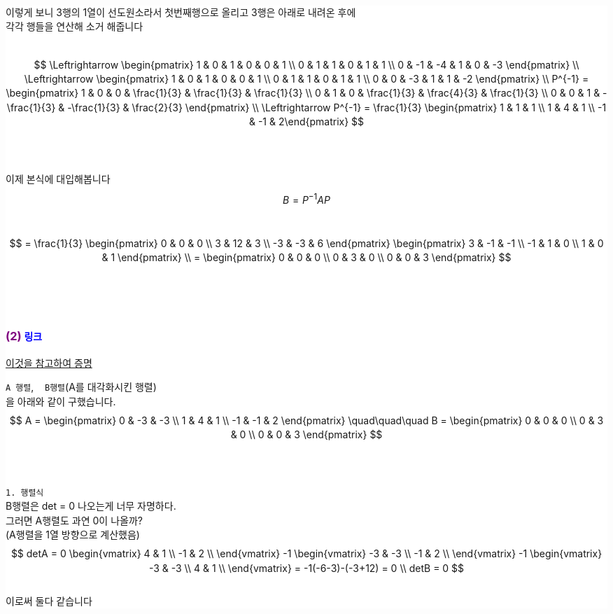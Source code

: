 이렇게 보니 3행의 1열이 선도원소라서 첫번째행으로 올리고 3행은 아래로 내려온 후에 <br>
각각 행들을 연산해 소거 해줍니다
<br><br>

$$
\Leftrightarrow \begin{pmatrix} 1 & 0 & 1 & 0 & 0 & 1 \\ 0 & 1 & 1 & 0 & 1 & 1 \\ 0 & -1 & -4 & 1 & 0 & -3 \end{pmatrix} \\ \Leftrightarrow \begin{pmatrix} 1 & 0 & 1 & 0 & 0 & 1 \\ 0 & 1 & 1 & 0 & 1 & 1 \\ 0 & 0 & -3 & 1 & 1 & -2 \end{pmatrix} \\ P^{-1} =  \begin{pmatrix} 1 & 0 & 0 & \frac{1}{3} & \frac{1}{3} & \frac{1}{3} \\ 0 & 1 & 0 & \frac{1}{3} & \frac{4}{3} & \frac{1}{3} \\ 0 & 0 & 1 & -\frac{1}{3} & -\frac{1}{3} & \frac{2}{3} \end{pmatrix} \\ \Leftrightarrow P^{-1} = \frac{1}{3} \begin{pmatrix} 1 & 1 & 1 \\  1 & 4 & 1 \\ -1 & -1 & 2\end{pmatrix} 
$$
<br><br>

이제 본식에 대입해봅니다 <br>
$$
B = P^{-1}AP
$$
<br>

$$
= \frac{1}{3} \begin{pmatrix} 0 & 0 & 0 \\  3 & 12 & 3 \\ -3 & -3 & 6 \end{pmatrix} \begin{pmatrix} 3 & -1 & -1 \\  -1 & 1 & 0 \\ 1 & 0 & 1 \end{pmatrix} \\ = \begin{pmatrix} 0 & 0 & 0 \\  0 & 3 & 0 \\ 0 & 0 & 3 \end{pmatrix}
$$
<br><br><br>

### **<span style="color:purple">(2)</span>** **<span style="color:blue">`링크`</span>**
[이것을 참고하여 증명](https://joonk2.github.io/posts/LinearAlgebra-part5/#:~:text=%EC%84%B1%EC%A7%88%EB%93%A4%EC%9D%80%20%EC%84%9C%EB%A1%9C%20%EC%9D%BC%EC%B9%98%ED%95%9C%EB%8B%A4.-,%EA%B7%B8%20%EC%A4%91%EC%97%90%20%EC%9D%BC%EB%8B%A8%2010%EA%B0%9C%EB%A7%8C%20%EB%B3%B4%EA%B2%A0%EC%8A%B5%EB%8B%88%EB%8B%A4,-1%0A2%0A3)

`A 행렬`, &nbsp;&nbsp;&nbsp;`B행렬`(A를 대각화시킨 행렬)<br>
을 아래와 같이 구했습니다. <br>
$$
A = \begin{pmatrix} 0 & -3 & -3 \\  1 & 4 & 1 \\ -1 & -1 & 2 \end{pmatrix}
\quad\quad\quad B = \begin{pmatrix} 0 & 0 & 0 \\  0 & 3 & 0 \\ 0 & 0 & 3 \end{pmatrix}
$$
<br><br>

`1. 행렬식` <br>
B행렬은 det = 0 나오는게 너무 자명하다. <br>
그러면 A행렬도 과연 0이 나올까? <br>
(A행렬을 1열 방향으로 계산했음) <br>
$$
detA = 0 \begin{vmatrix}
4 & 1 \\ 
-1 & 2 \\ 
\end{vmatrix}
-1
\begin{vmatrix}
-3 & -3 \\ 
-1 & 2 \\ 
\end{vmatrix}
-1
\begin{vmatrix}
-3 & -3 \\ 
4 & 1 \\ 
\end{vmatrix}
= -1(-6-3)-(-3+12) = 0 \\
detB = 0
$$
<br>
이로써 둘다 같습니다